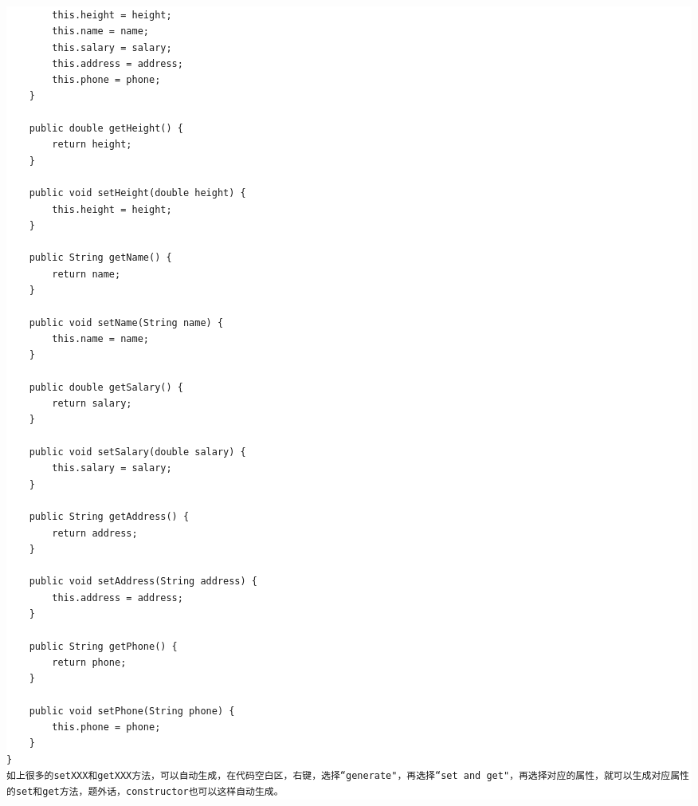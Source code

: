 ```
        this.height = height;
        this.name = name;
        this.salary = salary;
        this.address = address;
        this.phone = phone;
    }

    public double getHeight() {
        return height;
    }

    public void setHeight(double height) {
        this.height = height;
    }

    public String getName() {
        return name;
    }

    public void setName(String name) {
        this.name = name;
    }

    public double getSalary() {
        return salary;
    }

    public void setSalary(double salary) {
        this.salary = salary;
    }

    public String getAddress() {
        return address;
    }

    public void setAddress(String address) {
        this.address = address;
    }

    public String getPhone() {
        return phone;
    }

    public void setPhone(String phone) {
        this.phone = phone;
    }
}
如上很多的setXXX和getXXX方法，可以自动生成，在代码空白区，右键，选择“generate"，再选择“set and get"，再选择对应的属性，就可以生成对应属性的set和get方法，题外话，constructor也可以这样自动生成。

```
